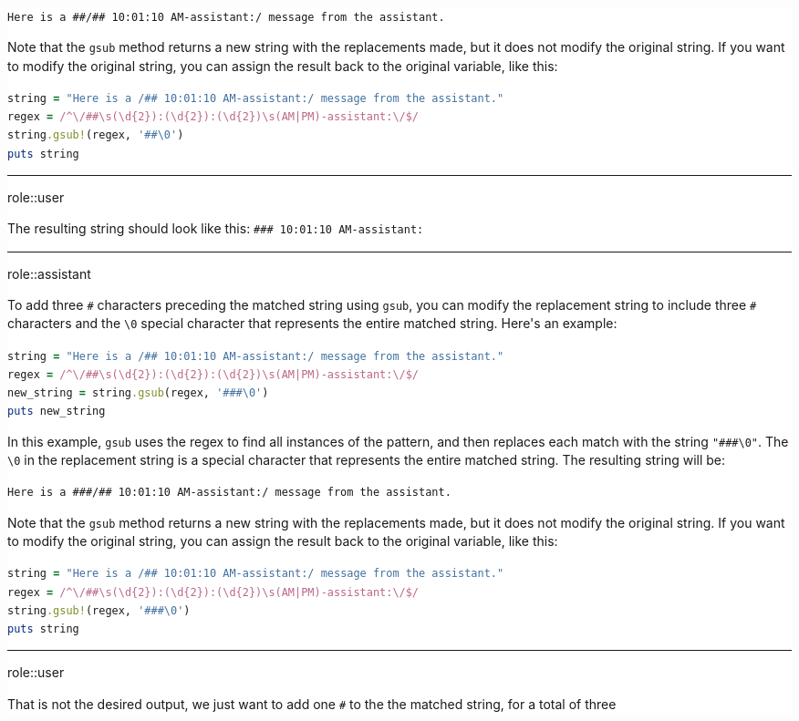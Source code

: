 ```
Here is a ##/## 10:01:10 AM-assistant:/ message from the assistant.
```

Note that the `gsub` method returns a new string with the replacements made, but it does not modify the original string. If you want to modify the original string, you can assign the result back to the original variable, like this:

```ruby
string = "Here is a /## 10:01:10 AM-assistant:/ message from the assistant."
regex = /^\/##\s(\d{2}):(\d{2}):(\d{2})\s(AM|PM)-assistant:\/$/
string.gsub!(regex, '##\0')
puts string
```

<hr class="__chatgpt_plugin">

role::user

The resulting string should look like this: `### 10:01:10 AM-assistant:` 

<hr class="__chatgpt_plugin">

role::assistant

To add three `#` characters preceding the matched string using `gsub`, you can modify the replacement string to include three `#` characters and the `\0` special character that represents the entire matched string. Here's an example:

```ruby
string = "Here is a /## 10:01:10 AM-assistant:/ message from the assistant."
regex = /^\/##\s(\d{2}):(\d{2}):(\d{2})\s(AM|PM)-assistant:\/$/
new_string = string.gsub(regex, '###\0')
puts new_string
```

In this example, `gsub` uses the regex to find all instances of the pattern, and then replaces each match with the string `"###\0"`. The `\0` in the replacement string is a special character that represents the entire matched string. The resulting string will be:

```
Here is a ###/## 10:01:10 AM-assistant:/ message from the assistant.
```

Note that the `gsub` method returns a new string with the replacements made, but it does not modify the original string. If you want to modify the original string, you can assign the result back to the original variable, like this:

```ruby
string = "Here is a /## 10:01:10 AM-assistant:/ message from the assistant."
regex = /^\/##\s(\d{2}):(\d{2}):(\d{2})\s(AM|PM)-assistant:\/$/
string.gsub!(regex, '###\0')
puts string
```

<hr class="__chatgpt_plugin">

role::user

That is not the desired output, we just want to add one `#` to the the matched string, for a total of three
